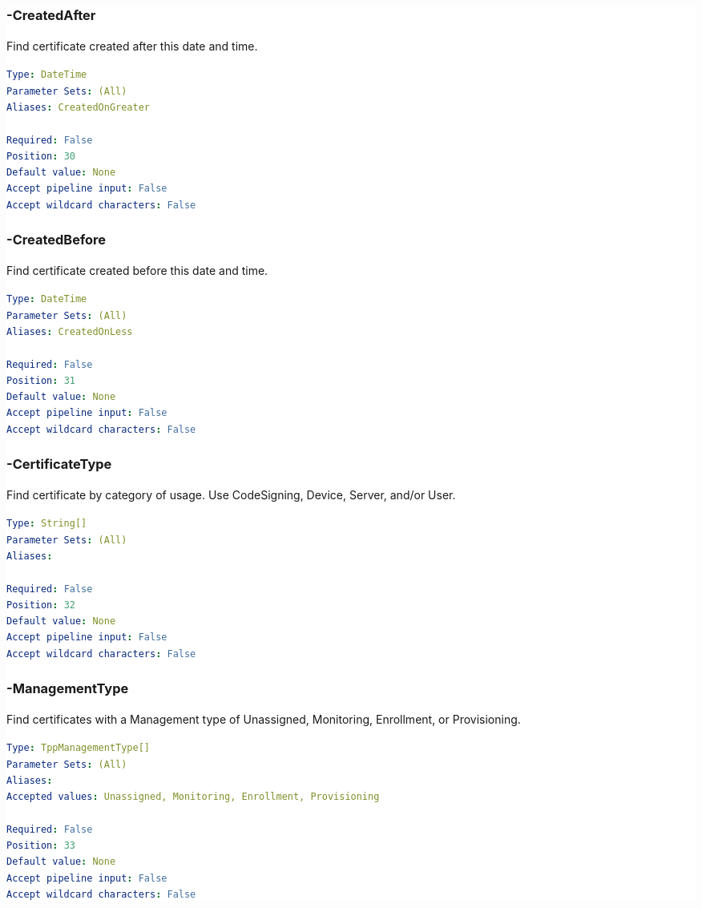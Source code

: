 ### -CreatedAfter
Find certificate created after this date and time.

```yaml
Type: DateTime
Parameter Sets: (All)
Aliases: CreatedOnGreater

Required: False
Position: 30
Default value: None
Accept pipeline input: False
Accept wildcard characters: False
```

### -CreatedBefore
Find certificate created before this date and time.

```yaml
Type: DateTime
Parameter Sets: (All)
Aliases: CreatedOnLess

Required: False
Position: 31
Default value: None
Accept pipeline input: False
Accept wildcard characters: False
```

### -CertificateType
Find certificate by category of usage.
Use CodeSigning, Device, Server, and/or User.

```yaml
Type: String[]
Parameter Sets: (All)
Aliases:

Required: False
Position: 32
Default value: None
Accept pipeline input: False
Accept wildcard characters: False
```

### -ManagementType
Find certificates with a Management type of Unassigned, Monitoring, Enrollment, or Provisioning.

```yaml
Type: TppManagementType[]
Parameter Sets: (All)
Aliases:
Accepted values: Unassigned, Monitoring, Enrollment, Provisioning

Required: False
Position: 33
Default value: None
Accept pipeline input: False
Accept wildcard characters: False
```
